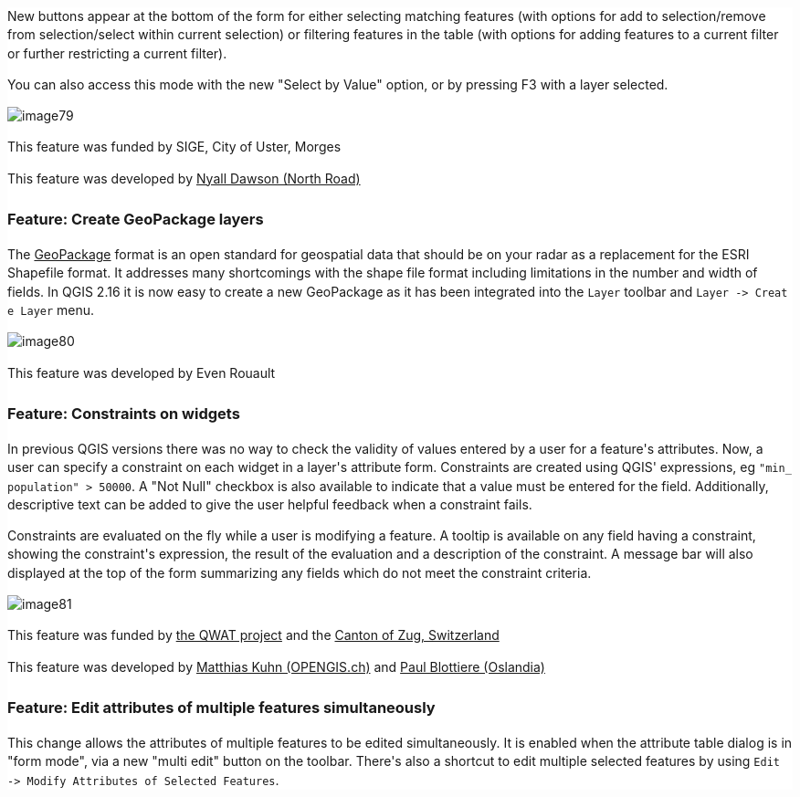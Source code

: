 New buttons appear at the bottom of the form for either selecting matching features (with options for add to selection/remove from selection/select within current selection) or filtering features in the table (with options for adding features to a current filter or further restricting a current filter).

You can also access this mode with the new \"Select by Value\" option, or by pressing F3 with a layer selected.

![image79](images/entries/481596921dd3e432cb4414b42e17fce6e7d9e84c.gif)

This feature was funded by SIGE, City of Uster, Morges

This feature was developed by [Nyall Dawson (North Road)](http://north-road.com)

### Feature: Create GeoPackage layers

The [GeoPackage](http://www.geopackage.org) format is an open standard for geospatial data that should be on your radar as a replacement for the ESRI Shapefile format. It addresses many shortcomings with the shape file format including limitations in the number and width of fields. In QGIS 2.16 it is now easy to create a new GeoPackage as it has been integrated into the `Layer` toolbar and `Layer -> Create Layer` menu.

![image80](images/entries/thumbnails/34cfb4a4532464ab1983e561228a9a16d16dfd54.png.400x300_q85_crop.png)

This feature was developed by Even Rouault

### Feature: Constraints on widgets

In previous QGIS versions there was no way to check the validity of values entered by a user for a feature\'s attributes. Now, a user can specify a constraint on each widget in a layer\'s attribute form. Constraints are created using QGIS\' expressions, eg `"min_population" > 50000`. A \"Not Null\" checkbox is also available to indicate that a value must be entered for the field. Additionally, descriptive text can be added to give the user helpful feedback when a constraint fails.

Constraints are evaluated on the fly while a user is modifying a feature. A tooltip is available on any field having a constraint, showing the constraint\'s expression, the result of the evaluation and a description of the constraint. A message bar will also displayed at the top of the form summarizing any fields which do not meet the constraint criteria.

![image81](images/entries/thumbnails/ab562b71015b29b17a6b86e8e3c5f71838e25d50.png.400x300_q85_crop.png)

This feature was funded by [the QWAT project](https://github.com/qwat) and the [Canton of Zug, Switzerland](http://geo.zg.ch/)

This feature was developed by [Matthias Kuhn (OPENGIS.ch)](http://www.opengis.ch) and [Paul Blottiere (Oslandia)](http://oslandia.com/)

### Feature: Edit attributes of multiple features simultaneously

This change allows the attributes of multiple features to be edited simultaneously. It is enabled when the attribute table dialog is in \"form mode\", via a new \"multi edit\" button on the toolbar. There\'s also a shortcut to edit multiple selected features by using `Edit -> Modify Attributes of Selected Features`.
